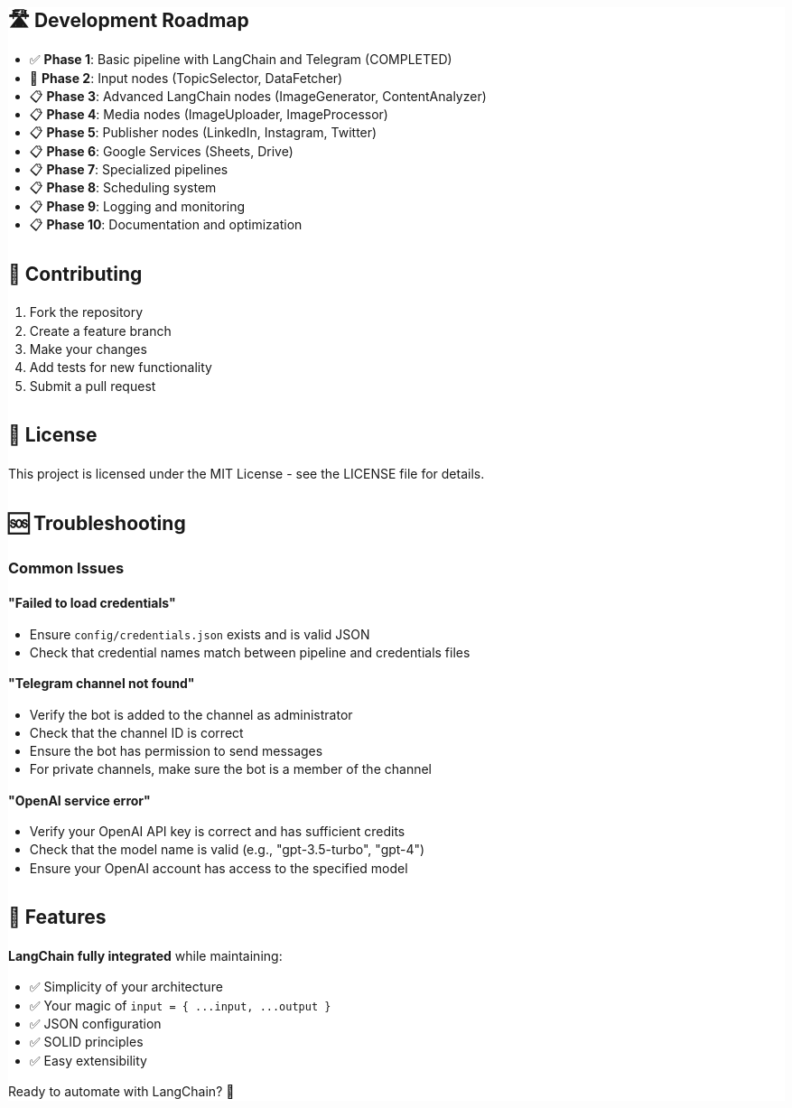 

## 🛣️ Development Roadmap

- ✅ **Phase 1**: Basic pipeline with LangChain and Telegram (COMPLETED)
- 🔄 **Phase 2**: Input nodes (TopicSelector, DataFetcher)
- 📋 **Phase 3**: Advanced LangChain nodes (ImageGenerator, ContentAnalyzer)
- 📋 **Phase 4**: Media nodes (ImageUploader, ImageProcessor)
- 📋 **Phase 5**: Publisher nodes (LinkedIn, Instagram, Twitter)
- 📋 **Phase 6**: Google Services (Sheets, Drive)
- 📋 **Phase 7**: Specialized pipelines
- 📋 **Phase 8**: Scheduling system
- 📋 **Phase 9**: Logging and monitoring
- 📋 **Phase 10**: Documentation and optimization

## 🤝 Contributing

1. Fork the repository
2. Create a feature branch
3. Make your changes
4. Add tests for new functionality
5. Submit a pull request

## 📄 License

This project is licensed under the MIT License - see the LICENSE file for details.

## 🆘 Troubleshooting

### **Common Issues**

**"Failed to load credentials"**
- Ensure `config/credentials.json` exists and is valid JSON
- Check that credential names match between pipeline and credentials files

**"Telegram channel not found"**
- Verify the bot is added to the channel as administrator
- Check that the channel ID is correct
- Ensure the bot has permission to send messages
- For private channels, make sure the bot is a member of the channel

**"OpenAI service error"**
- Verify your OpenAI API key is correct and has sufficient credits
- Check that the model name is valid (e.g., "gpt-3.5-turbo", "gpt-4")
- Ensure your OpenAI account has access to the specified model

## 🎉 Features

**LangChain fully integrated** while maintaining:
- ✅ Simplicity of your architecture
- ✅ Your magic of `input = { ...input, ...output }`
- ✅ JSON configuration
- ✅ SOLID principles
- ✅ Easy extensibility

Ready to automate with LangChain? 🚀
